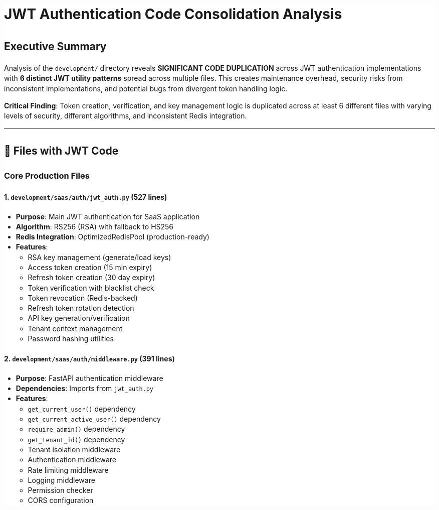 # JWT Authentication Code Consolidation Analysis

## Executive Summary

Analysis of the `development/` directory reveals **SIGNIFICANT CODE DUPLICATION** across JWT authentication implementations with **6 distinct JWT utility patterns** spread across multiple files. This creates maintenance overhead, security risks from inconsistent implementations, and potential bugs from divergent token handling logic.

**Critical Finding**: Token creation, verification, and key management logic is duplicated across at least 6 different files with varying levels of security, different algorithms, and inconsistent Redis integration.

---

## 📁 Files with JWT Code

### Core Production Files

#### 1. **`development/saas/auth/jwt_auth.py`** (527 lines)
- **Purpose**: Main JWT authentication for SaaS application
- **Algorithm**: RS256 (RSA) with fallback to HS256
- **Redis Integration**: OptimizedRedisPool (production-ready)
- **Features**:
  - RSA key management (generate/load keys)
  - Access token creation (15 min expiry)
  - Refresh token creation (30 day expiry)
  - Token verification with blacklist check
  - Token revocation (Redis-backed)
  - Refresh token rotation detection
  - API key generation/verification
  - Tenant context management
  - Password hashing utilities

#### 2. **`development/saas/auth/middleware.py`** (391 lines)
- **Purpose**: FastAPI authentication middleware
- **Dependencies**: Imports from `jwt_auth.py`
- **Features**:
  - `get_current_user()` dependency
  - `get_current_active_user()` dependency
  - `require_admin()` dependency
  - `get_tenant_id()` dependency
  - Tenant isolation middleware
  - Authentication middleware
  - Rate limiting middleware
  - Logging middleware
  - Permission checker
  - CORS configuration
